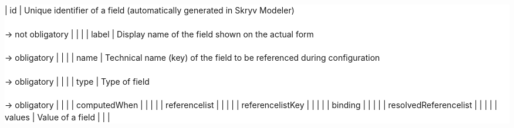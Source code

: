 | id                    | Unique identifier of a field (automatically generated in Skryv Modeler)<br><br>→ not obligatory                                                                                                                                           |                                                                                                            |                                                                                                                                                                                       |
| label                 | Display name of the field shown on the actual form<br><br>→ obligatory                                                                                                                                                                    |                                                                                                            |                                                                                                                                                                                       |
| name                  | Technical name (key) of the field to be referenced during configuration<br><br>→ obligatory                                                                                                                                               |                                                                                                            |                                                                                                                                                                                       |
| type                  | Type of field<br><br>→ obligatory                                                                                                                                                                                                         |                                                                                                            |                                                                                                                                                                                       |
| computedWhen          |                                                                                                                                                                                                                                           |                                                                                                            |                                                                                                                                                                                       |
| referencelist         |                                                                                                                                                                                                                                           |                                                                                                            |                                                                                                                                                                                       |
| referencelistKey      |                                                                                                                                                                                                                                           |                                                                                                            |                                                                                                                                                                                       |
| binding               |                                                                                                                                                                                                                                           |                                                                                                            |                                                                                                                                                                                       |
| resolvedReferencelist |                                                                                                                                                                                                                                           |                                                                                                            |                                                                                                                                                                                       |
| values                | Value of a field                                                                                                                                                                                                                          |                                                                                                            |                                                                                                                                                                                       |